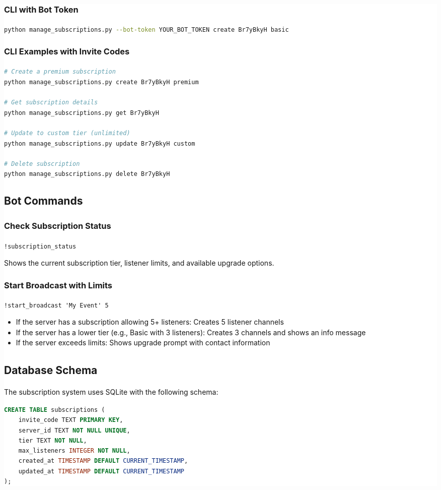 ### CLI with Bot Token
```bash
python manage_subscriptions.py --bot-token YOUR_BOT_TOKEN create Br7yBkyH basic
```

### CLI Examples with Invite Codes
```bash
# Create a premium subscription
python manage_subscriptions.py create Br7yBkyH premium

# Get subscription details
python manage_subscriptions.py get Br7yBkyH

# Update to custom tier (unlimited)
python manage_subscriptions.py update Br7yBkyH custom

# Delete subscription
python manage_subscriptions.py delete Br7yBkyH
```

## Bot Commands

### Check Subscription Status
```
!subscription_status
```
Shows the current subscription tier, listener limits, and available upgrade options.

### Start Broadcast with Limits
```
!start_broadcast 'My Event' 5
```
- If the server has a subscription allowing 5+ listeners: Creates 5 listener channels
- If the server has a lower tier (e.g., Basic with 3 listeners): Creates 3 channels and shows an info message
- If the server exceeds limits: Shows upgrade prompt with contact information

## Database Schema

The subscription system uses SQLite with the following schema:

```sql
CREATE TABLE subscriptions (
    invite_code TEXT PRIMARY KEY,
    server_id TEXT NOT NULL UNIQUE,
    tier TEXT NOT NULL,
    max_listeners INTEGER NOT NULL,
    created_at TIMESTAMP DEFAULT CURRENT_TIMESTAMP,
    updated_at TIMESTAMP DEFAULT CURRENT_TIMESTAMP
);
```
